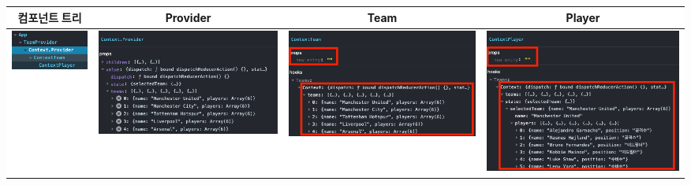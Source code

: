 | 컴포넌트 트리 | Provider | Team | Player |
|---------------|---------------|---------------|---------------|
| ![컴포넌트 트리](/assets/img/posts/training/context-provider.png) | ![Provider](/assets/img/posts/training/context.png) | ![Team](/assets/img/posts/training/context-team.png) | ![Player](/assets/img/posts/training/context-player.png) | 

